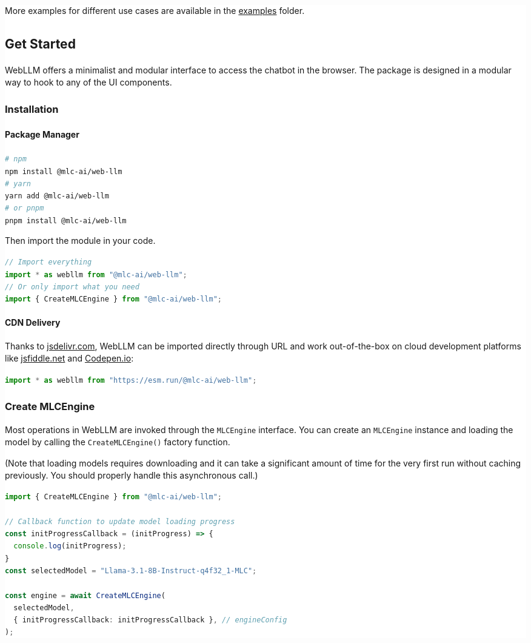 More examples for different use cases are available in the [examples](./examples/) folder.

## Get Started

WebLLM offers a minimalist and modular interface to access the chatbot in the browser.
The package is designed in a modular way to hook to any of the UI components.

### Installation

#### Package Manager

```sh
# npm
npm install @mlc-ai/web-llm
# yarn
yarn add @mlc-ai/web-llm
# or pnpm
pnpm install @mlc-ai/web-llm
```

Then import the module in your code.

```typescript
// Import everything
import * as webllm from "@mlc-ai/web-llm";
// Or only import what you need
import { CreateMLCEngine } from "@mlc-ai/web-llm";
```

#### CDN Delivery

Thanks to [jsdelivr.com](https://www.jsdelivr.com/package/npm/@mlc-ai/web-llm), WebLLM can be imported directly through URL and work out-of-the-box on cloud development platforms like [jsfiddle.net](https://jsfiddle.net/) and [Codepen.io](https://codepen.io/):

```javascript
import * as webllm from "https://esm.run/@mlc-ai/web-llm";
```

### Create MLCEngine

Most operations in WebLLM are invoked through the `MLCEngine` interface. You can create an `MLCEngine` instance and loading the model by calling the `CreateMLCEngine()` factory function.

(Note that loading models requires downloading and it can take a significant amount of time for the very first run without caching previously. You should properly handle this asynchronous call.)

```typescript
import { CreateMLCEngine } from "@mlc-ai/web-llm";

// Callback function to update model loading progress
const initProgressCallback = (initProgress) => {
  console.log(initProgress);
}
const selectedModel = "Llama-3.1-8B-Instruct-q4f32_1-MLC";

const engine = await CreateMLCEngine(
  selectedModel,
  { initProgressCallback: initProgressCallback }, // engineConfig
);
```
